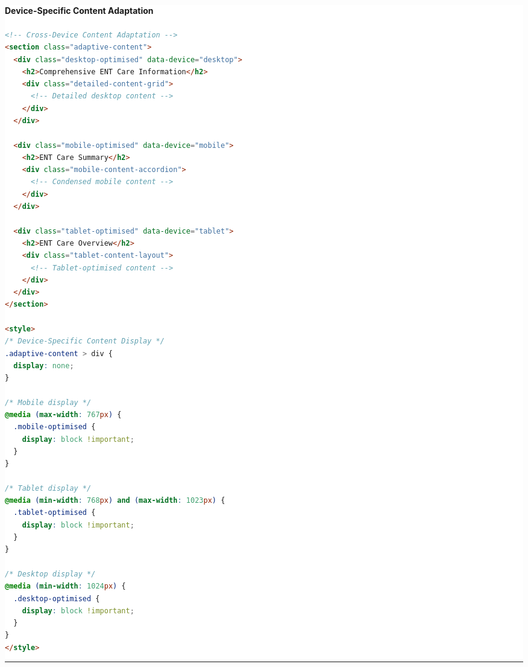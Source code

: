 #### **Device-Specific Content Adaptation**
```html
<!-- Cross-Device Content Adaptation -->
<section class="adaptive-content">
  <div class="desktop-optimised" data-device="desktop">
    <h2>Comprehensive ENT Care Information</h2>
    <div class="detailed-content-grid">
      <!-- Detailed desktop content -->
    </div>
  </div>

  <div class="mobile-optimised" data-device="mobile">
    <h2>ENT Care Summary</h2>
    <div class="mobile-content-accordion">
      <!-- Condensed mobile content -->
    </div>
  </div>

  <div class="tablet-optimised" data-device="tablet">
    <h2>ENT Care Overview</h2>
    <div class="tablet-content-layout">
      <!-- Tablet-optimised content -->
    </div>
  </div>
</section>

<style>
/* Device-Specific Content Display */
.adaptive-content > div {
  display: none;
}

/* Mobile display */
@media (max-width: 767px) {
  .mobile-optimised {
    display: block !important;
  }
}

/* Tablet display */
@media (min-width: 768px) and (max-width: 1023px) {
  .tablet-optimised {
    display: block !important;
  }
}

/* Desktop display */
@media (min-width: 1024px) {
  .desktop-optimised {
    display: block !important;
  }
}
</style>
```

---